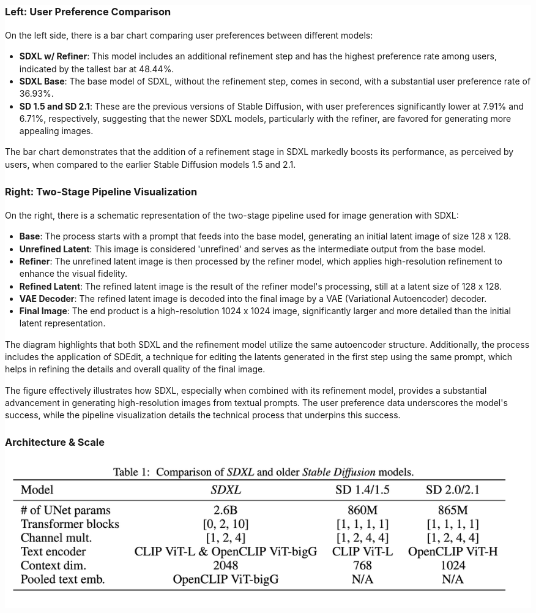### Left: User Preference Comparison

On the left side, there is a bar chart comparing user preferences between different models:

- **SDXL w/ Refiner**: This model includes an additional refinement step and has the highest preference rate among users, indicated by the tallest bar at 48.44%.
- **SDXL Base**: The base model of SDXL, without the refinement step, comes in second, with a substantial user preference rate of 36.93%.
- **SD 1.5 and SD 2.1**: These are the previous versions of Stable Diffusion, with user preferences significantly lower at 7.91% and 6.71%, respectively, suggesting that the newer SDXL models, particularly with the refiner, are favored for generating more appealing images.

The bar chart demonstrates that the addition of a refinement stage in SDXL markedly boosts its performance, as perceived by users, when compared to the earlier Stable Diffusion models 1.5 and 2.1.

### Right: Two-Stage Pipeline Visualization

On the right, there is a schematic representation of the two-stage pipeline used for image generation with SDXL:

- **Base**: The process starts with a prompt that feeds into the base model, generating an initial latent image of size 128 x 128.
- **Unrefined Latent**: This image is considered 'unrefined' and serves as the intermediate output from the base model.
- **Refiner**: The unrefined latent image is then processed by the refiner model, which applies high-resolution refinement to enhance the visual fidelity.
- **Refined Latent**: The refined latent image is the result of the refiner model's processing, still at a latent size of 128 x 128.
- **VAE Decoder**: The refined latent image is decoded into the final image by a VAE (Variational Autoencoder) decoder.
- **Final Image**: The end product is a high-resolution 1024 x 1024 image, significantly larger and more detailed than the initial latent representation.

The diagram highlights that both SDXL and the refinement model utilize the same autoencoder structure. Additionally, the process includes the application of SDEdit, a technique for editing the latents generated in the first step using the same prompt, which helps in refining the details and overall quality of the final image.

The figure effectively illustrates how SDXL, especially when combined with its refinement model, provides a substantial advancement in generating high-resolution images from textual prompts. The user preference data underscores the model's success, while the pipeline visualization details the technical process that underpins this success.

### Architecture & Scale

![paper-table1.png](images%2Fpaper-table1.png)
